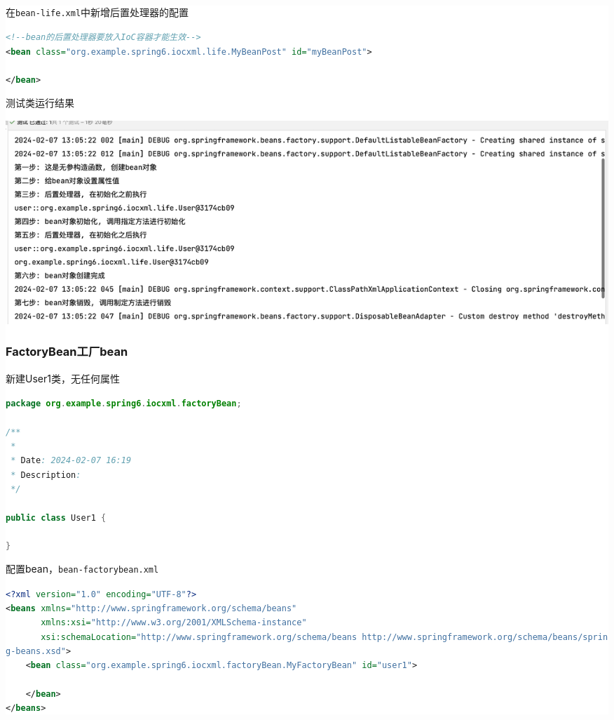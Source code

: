 在`bean-life.xml`中新增后置处理器的配置

``` xml
<!--bean的后置处理器要放入IoC容器才能生效-->
<bean class="org.example.spring6.iocxml.life.MyBeanPost" id="myBeanPost">

</bean>
```

测试类运行结果

![](../images/springDay02/bean生命周期输出3.png)





### FactoryBean工厂bean

新建User1类，无任何属性

``` java
package org.example.spring6.iocxml.factoryBean;

/**
 * 
 * Date: 2024-02-07 16:19
 * Description:
 */

public class User1 {

}

```

配置bean，`bean-factorybean.xml`

``` xml
<?xml version="1.0" encoding="UTF-8"?>
<beans xmlns="http://www.springframework.org/schema/beans"
       xmlns:xsi="http://www.w3.org/2001/XMLSchema-instance"
       xsi:schemaLocation="http://www.springframework.org/schema/beans http://www.springframework.org/schema/beans/spring-beans.xsd">
    <bean class="org.example.spring6.iocxml.factoryBean.MyFactoryBean" id="user1">

    </bean>
</beans>
```

